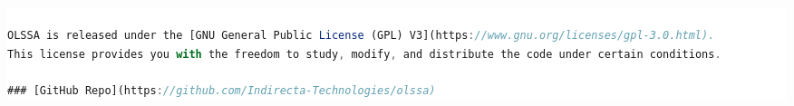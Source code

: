   ```js

OLSSA is released under the [GNU General Public License (GPL) V3](https://www.gnu.org/licenses/gpl-3.0.html).  
This license provides you with the freedom to study, modify, and distribute the code under certain conditions. 

### [GitHub Repo](https://github.com/Indirecta-Technologies/olssa)

